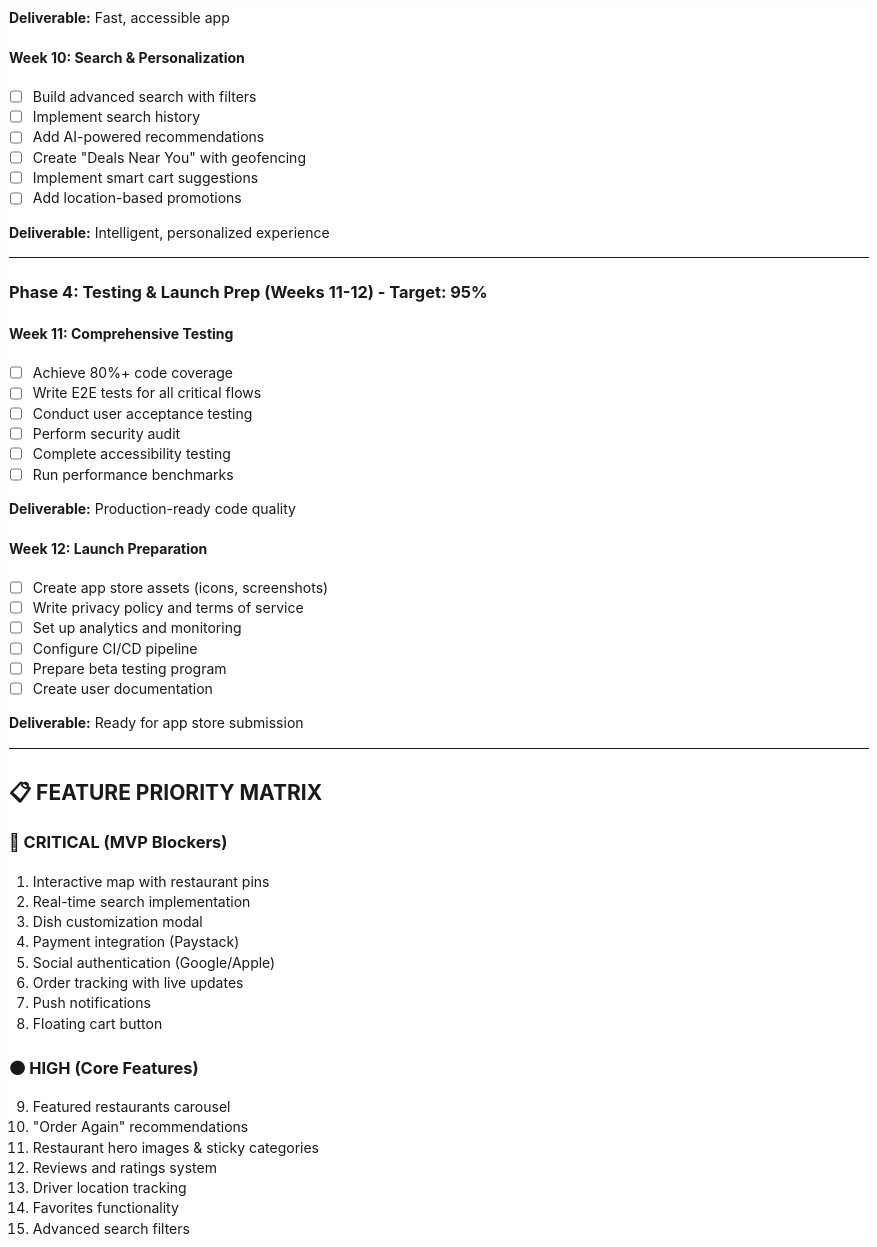 **Deliverable:** Fast, accessible app

#### Week 10: Search & Personalization
- [ ] Build advanced search with filters
- [ ] Implement search history
- [ ] Add AI-powered recommendations
- [ ] Create "Deals Near You" with geofencing
- [ ] Implement smart cart suggestions
- [ ] Add location-based promotions

**Deliverable:** Intelligent, personalized experience

---

### Phase 4: Testing & Launch Prep (Weeks 11-12) - Target: 95%

#### Week 11: Comprehensive Testing
- [ ] Achieve 80%+ code coverage
- [ ] Write E2E tests for all critical flows
- [ ] Conduct user acceptance testing
- [ ] Perform security audit
- [ ] Complete accessibility testing
- [ ] Run performance benchmarks

**Deliverable:** Production-ready code quality

#### Week 12: Launch Preparation
- [ ] Create app store assets (icons, screenshots)
- [ ] Write privacy policy and terms of service
- [ ] Set up analytics and monitoring
- [ ] Configure CI/CD pipeline
- [ ] Prepare beta testing program
- [ ] Create user documentation

**Deliverable:** Ready for app store submission

---

## 📋 FEATURE PRIORITY MATRIX

### 🔴 CRITICAL (MVP Blockers)
1. Interactive map with restaurant pins
2. Real-time search implementation  
3. Dish customization modal
4. Payment integration (Paystack)
5. Social authentication (Google/Apple)
6. Order tracking with live updates
7. Push notifications
8. Floating cart button

### 🟠 HIGH (Core Features)
9. Featured restaurants carousel
10. "Order Again" recommendations
11. Restaurant hero images & sticky categories
12. Reviews and ratings system
13. Driver location tracking
14. Favorites functionality
15. Advanced search filters
